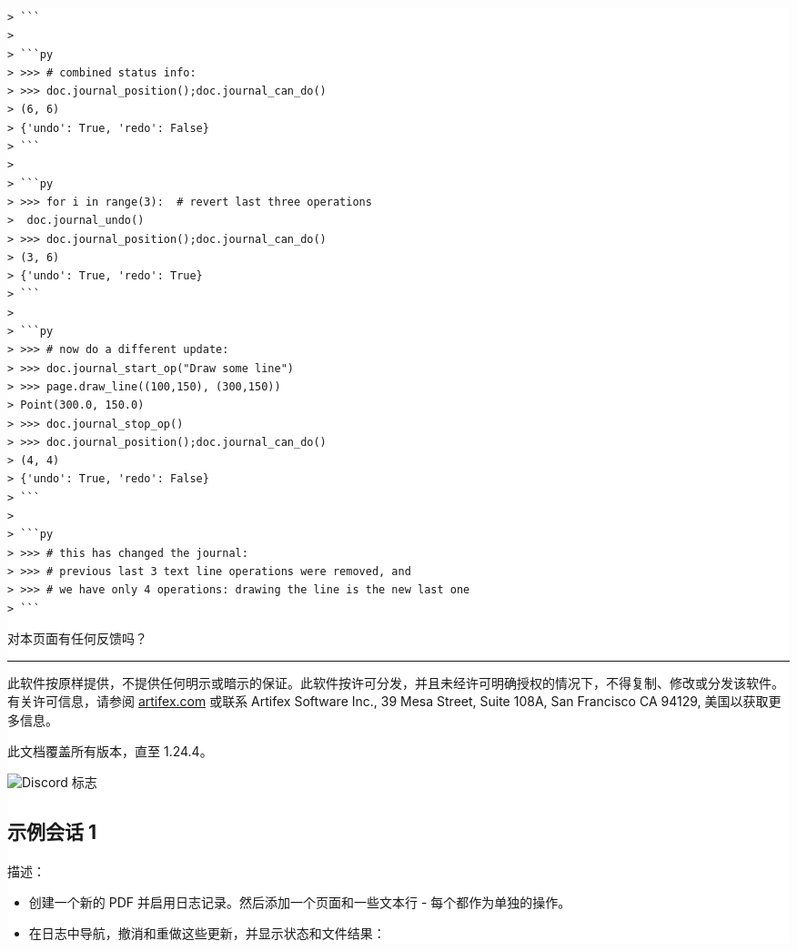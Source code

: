     > ```
    > 
    > ```py
    > >>> # combined status info:
    > >>> doc.journal_position();doc.journal_can_do()
    > (6, 6)
    > {'undo': True, 'redo': False} 
    > ```
    > 
    > ```py
    > >>> for i in range(3):  # revert last three operations
    >  doc.journal_undo()
    > >>> doc.journal_position();doc.journal_can_do()
    > (3, 6)
    > {'undo': True, 'redo': True} 
    > ```
    > 
    > ```py
    > >>> # now do a different update:
    > >>> doc.journal_start_op("Draw some line")
    > >>> page.draw_line((100,150), (300,150))
    > Point(300.0, 150.0)
    > >>> doc.journal_stop_op()
    > >>> doc.journal_position();doc.journal_can_do()
    > (4, 4)
    > {'undo': True, 'redo': False} 
    > ```
    > 
    > ```py
    > >>> # this has changed the journal:
    > >>> # previous last 3 text line operations were removed, and
    > >>> # we have only 4 operations: drawing the line is the new last one 
    > ```

对本页面有任何反馈吗？

* * *

此软件按原样提供，不提供任何明示或暗示的保证。此软件按许可分发，并且未经许可明确授权的情况下，不得复制、修改或分发该软件。有关许可信息，请参阅 [artifex.com](https://www.artifex.com?utm_source=rtd-pymupdf&utm_medium=rtd&utm_content=footer-link) 或联系 Artifex Software Inc., 39 Mesa Street, Suite 108A, San Francisco CA 94129, 美国以获取更多信息。

此文档覆盖所有版本，直至 1.24.4。

![Discord 标志](https://discord.gg/TSpYGBW4eq)

## 示例会话 1

描述：

+   创建一个新的 PDF 并启用日志记录。然后添加一个页面和一些文本行 - 每个都作为单独的操作。

+   在日志中导航，撤消和重做这些更新，并显示状态和文件结果：
